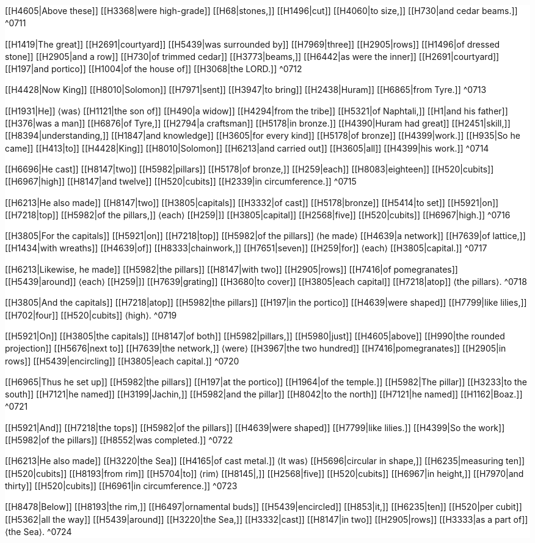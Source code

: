 [[H4605|Above these]] [[H3368|were high-grade]] [[H68|stones,]] [[H1496|cut]] [[H4060|to size,]] [[H730|and cedar beams.]] ^0711

[[H1419|The great]] [[H2691|courtyard]] [[H5439|was surrounded by]] [[H7969|three]] [[H2905|rows]] [[H1496|of dressed stone]] [[H2905|and a row]] [[H730|of trimmed cedar]] [[H3773|beams,]] [[H6442|as were the inner]] [[H2691|courtyard]] [[H197|and portico]] [[H1004|of the house of]] [[H3068|the LORD.]] ^0712

[[H4428|Now King]] [[H8010|Solomon]] [[H7971|sent]] [[H3947|to bring]] [[H2438|Huram]] [[H6865|from Tyre.]] ^0713

[[H1931|He]] ⟨was⟩ [[H1121|the son of]] [[H490|a widow]] [[H4294|from the tribe]] [[H5321|of Naphtali,]] [[H1|and his father]] [[H376|was a man]] [[H6876|of Tyre,]] [[H2794|a craftsman]] [[H5178|in bronze.]] [[H4390|Huram had great]] [[H2451|skill,]] [[H8394|understanding,]] [[H1847|and knowledge]] [[H3605|for every kind]] [[H5178|of bronze]] [[H4399|work.]] [[H935|So he came]] [[H413|to]] [[H4428|King]] [[H8010|Solomon]] [[H6213|and carried out]] [[H3605|all]] [[H4399|his work.]] ^0714

[[H6696|He cast]] [[H8147|two]] [[H5982|pillars]] [[H5178|of bronze,]] [[H259|each]] [[H8083|eighteen]] [[H520|cubits]] [[H6967|high]] [[H8147|and twelve]] [[H520|cubits]] [[H2339|in circumference.]] ^0715

[[H6213|He also made]] [[H8147|two]] [[H3805|capitals]] [[H3332|of cast]] [[H5178|bronze]] [[H5414|to set]] [[H5921|on]] [[H7218|top]] [[H5982|of the pillars,]] ⟨each⟩ [[H259|]] [[H3805|capital]] [[H2568|five]] [[H520|cubits]] [[H6967|high.]] ^0716

[[H3805|For the capitals]] [[H5921|on]] [[H7218|top]] [[H5982|of the pillars]] ⟨he made⟩ [[H4639|a network]] [[H7639|of lattice,]] [[H1434|with wreaths]] [[H4639|of]] [[H8333|chainwork,]] [[H7651|seven]] [[H259|for]] ⟨each⟩ [[H3805|capital.]] ^0717

[[H6213|Likewise, he made]] [[H5982|the pillars]] [[H8147|with two]] [[H2905|rows]] [[H7416|of pomegranates]] [[H5439|around]] ⟨each⟩ [[H259|]] [[H7639|grating]] [[H3680|to cover]] [[H3805|each capital]] [[H7218|atop]] ⟨the pillars⟩. ^0718

[[H3805|And the capitals]] [[H7218|atop]] [[H5982|the pillars]] [[H197|in the portico]] [[H4639|were shaped]] [[H7799|like lilies,]] [[H702|four]] [[H520|cubits]] ⟨high⟩. ^0719

[[H5921|On]] [[H3805|the capitals]] [[H8147|of both]] [[H5982|pillars,]] [[H5980|just]] [[H4605|above]] [[H990|the rounded projection]] [[H5676|next to]] [[H7639|the network,]] ⟨were⟩ [[H3967|the two hundred]] [[H7416|pomegranates]] [[H2905|in rows]] [[H5439|encircling]] [[H3805|each capital.]] ^0720

[[H6965|Thus he set up]] [[H5982|the pillars]] [[H197|at the portico]] [[H1964|of the temple.]] [[H5982|The pillar]] [[H3233|to the south]] [[H7121|he named]] [[H3199|Jachin,]] [[H5982|and the pillar]] [[H8042|to the north]] [[H7121|he named]] [[H1162|Boaz.]] ^0721

[[H5921|And]] [[H7218|the tops]] [[H5982|of the pillars]] [[H4639|were shaped]] [[H7799|like lilies.]] [[H4399|So the work]] [[H5982|of the pillars]] [[H8552|was completed.]] ^0722

[[H6213|He also made]] [[H3220|the Sea]] [[H4165|of cast metal.]] ⟨It was⟩ [[H5696|circular in shape,]] [[H6235|measuring ten]] [[H520|cubits]] [[H8193|from rim]] [[H5704|to]] ⟨rim⟩ [[H8145|,]] [[H2568|five]] [[H520|cubits]] [[H6967|in height,]] [[H7970|and thirty]] [[H520|cubits]] [[H6961|in circumference.]] ^0723

[[H8478|Below]] [[H8193|the rim,]] [[H6497|ornamental buds]] [[H5439|encircled]] [[H853|it,]] [[H6235|ten]] [[H520|per cubit]] [[H5362|all the way]] [[H5439|around]] [[H3220|the Sea,]] [[H3332|cast]] [[H8147|in two]] [[H2905|rows]] [[H3333|as a part of]] ⟨the Sea⟩. ^0724
